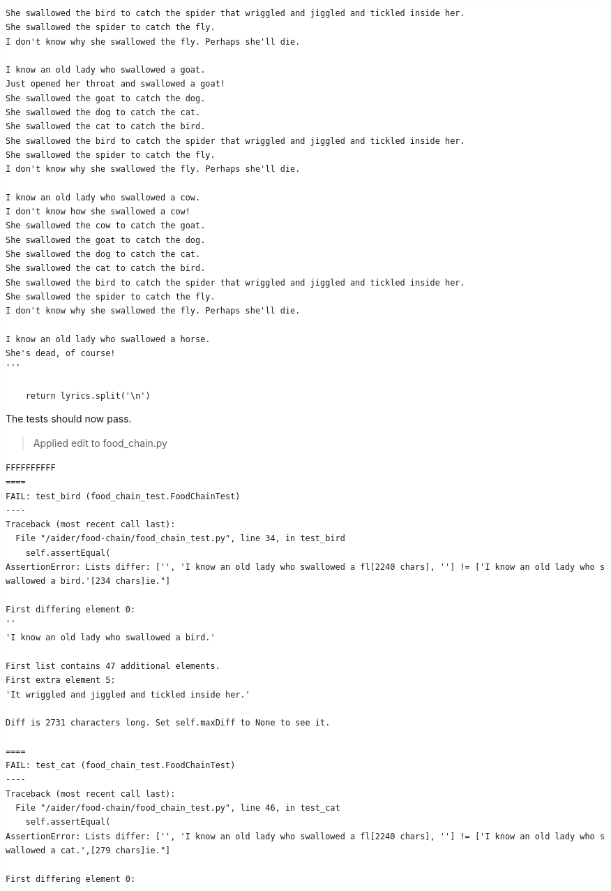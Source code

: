 ```
She swallowed the bird to catch the spider that wriggled and jiggled and tickled inside her.
She swallowed the spider to catch the fly.
I don't know why she swallowed the fly. Perhaps she'll die.

I know an old lady who swallowed a goat.
Just opened her throat and swallowed a goat!
She swallowed the goat to catch the dog.
She swallowed the dog to catch the cat.
She swallowed the cat to catch the bird.
She swallowed the bird to catch the spider that wriggled and jiggled and tickled inside her.
She swallowed the spider to catch the fly.
I don't know why she swallowed the fly. Perhaps she'll die.

I know an old lady who swallowed a cow.
I don't know how she swallowed a cow!
She swallowed the cow to catch the goat.
She swallowed the goat to catch the dog.
She swallowed the dog to catch the cat.
She swallowed the cat to catch the bird.
She swallowed the bird to catch the spider that wriggled and jiggled and tickled inside her.
She swallowed the spider to catch the fly.
I don't know why she swallowed the fly. Perhaps she'll die.

I know an old lady who swallowed a horse.
She's dead, of course!
'''

    return lyrics.split('\n')
```

The tests should now pass.

> Applied edit to food_chain.py  
```
FFFFFFFFFF
====
FAIL: test_bird (food_chain_test.FoodChainTest)
----
Traceback (most recent call last):
  File "/aider/food-chain/food_chain_test.py", line 34, in test_bird
    self.assertEqual(
AssertionError: Lists differ: ['', 'I know an old lady who swallowed a fl[2240 chars], ''] != ['I know an old lady who swallowed a bird.'[234 chars]ie."]

First differing element 0:
''
'I know an old lady who swallowed a bird.'

First list contains 47 additional elements.
First extra element 5:
'It wriggled and jiggled and tickled inside her.'

Diff is 2731 characters long. Set self.maxDiff to None to see it.

====
FAIL: test_cat (food_chain_test.FoodChainTest)
----
Traceback (most recent call last):
  File "/aider/food-chain/food_chain_test.py", line 46, in test_cat
    self.assertEqual(
AssertionError: Lists differ: ['', 'I know an old lady who swallowed a fl[2240 chars], ''] != ['I know an old lady who swallowed a cat.',[279 chars]ie."]

First differing element 0:
```